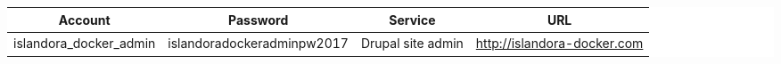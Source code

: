| Account                | Password                      | Service               | URL                                          |
| -------------          | -------------                 | -------------         | -------------                                |
| islandora_docker_admin | islandoradockeradminpw2017    | Drupal site admin     | http://islandora-docker.com             |
